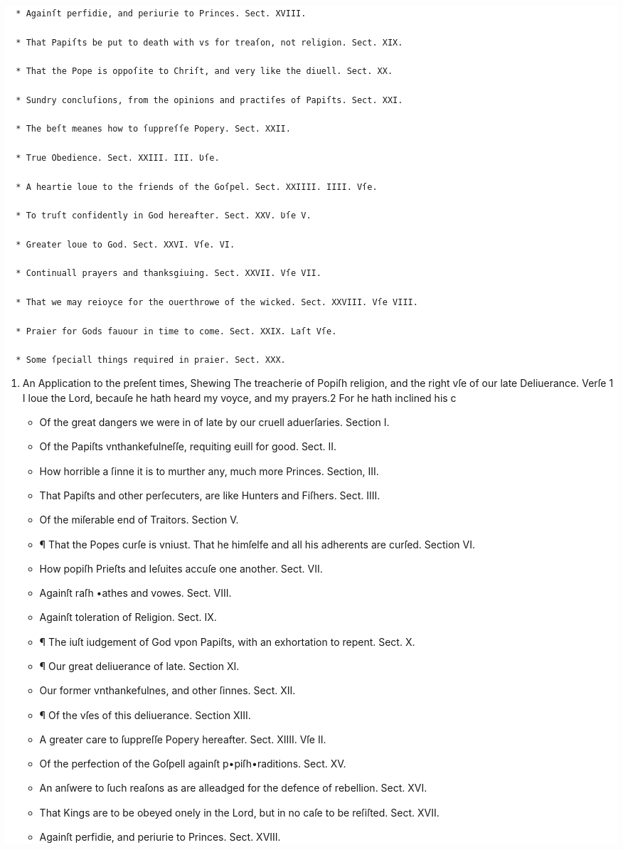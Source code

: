       * Againſt perfidie, and periurie to Princes. Sect. XVIII.

      * That Papiſts be put to death with vs for treaſon, not religion. Sect. XIX.

      * That the Pope is oppoſite to Chriſt, and very like the diuell. Sect. XX.

      * Sundry concluſions, from the opinions and practiſes of Papiſts. Sect. XXI.

      * The beſt meanes how to ſuppreſſe Popery. Sect. XXII.

      * True Obedience. Sect. XXIII. III. Ʋſe.

      * A heartie loue to the friends of the Goſpel. Sect. XXIIII. IIII. Vſe.

      * To truſt confidently in God hereafter. Sect. XXV. Ʋſe V.

      * Greater loue to God. Sect. XXVI. Vſe. VI.

      * Continuall prayers and thanksgiuing. Sect. XXVII. Vſe VII.

      * That we may reioyce for the ouerthrowe of the wicked. Sect. XXVIII. Vſe VIII.

      * Praier for Gods fauour in time to come. Sect. XXIX. Laſt Vſe.

      * Some ſpeciall things required in praier. Sect. XXX.

1. An Application to the preſent times, Shewing The treacherie of Popiſh religion, and the right vſe of our late Deliuerance.
Verſe 1 I loue the Lord, becauſe he hath heard my voyce, and my prayers.2 For he hath inclined his c
      * Of the great dangers we were in of late by our cruell aduerſaries. Section I.

      * Of the Papiſts vnthankefulneſſe, requiting euill for good. Sect. II.

      * How horrible a ſinne it is to murther any, much more Princes. Section, III.

      * That Papiſts and other perſecuters, are like Hunters and Fiſhers. Sect. IIII.

      * Of the miſerable end of Traitors. Section V.

      * ¶ That the Popes curſe is vniust. That he himſelfe and all his adherents are curſed. Section VI.

      * How popiſh Prieſts and Ieſuites accuſe one another. Sect. VII.

      * Againſt raſh •athes and vowes. Sect. VIII.

      * Againſt toleration of Religion. Sect. IX.

      * ¶ The iuſt iudgement of God vpon Papiſts, with an exhortation to repent. Sect. X.

      * ¶ Our great deliuerance of late. Section XI.

      * Our former vnthankefulnes, and other ſinnes. Sect. XII.

      * ¶ Of the vſes of this deliuerance. Section XIII.

      * A greater care to ſuppreſſe Popery hereafter. Sect. XIIII. Vſe II.

      * Of the perfection of the Goſpell againſt p•piſh•raditions. Sect. XV.

      * An anſwere to ſuch reaſons as are alleadged for the defence of rebellion. Sect. XVI.

      * That Kings are to be obeyed onely in the Lord, but in no caſe to be reſiſted. Sect. XVII.

      * Againſt perfidie, and periurie to Princes. Sect. XVIII.
